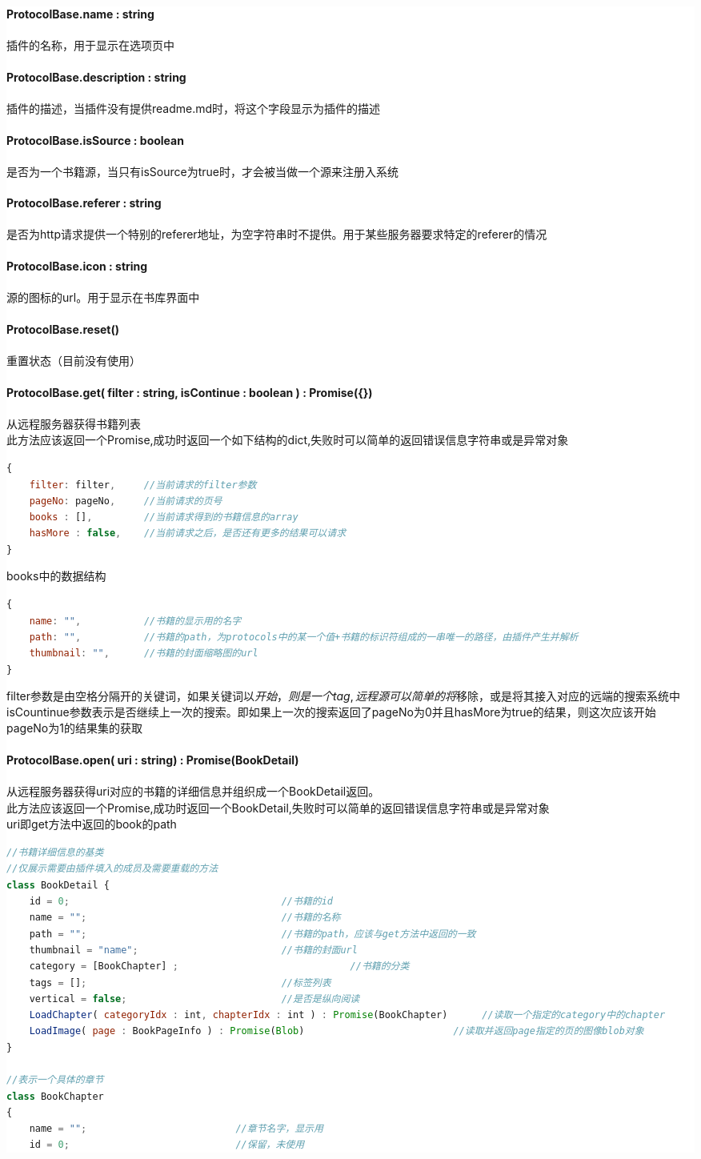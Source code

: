 #### ProtocolBase.name : string
插件的名称，用于显示在选项页中
#### ProtocolBase.description : string
插件的描述，当插件没有提供readme.md时，将这个字段显示为插件的描述
#### ProtocolBase.isSource : boolean
是否为一个书籍源，当只有isSource为true时，才会被当做一个源来注册入系统
#### ProtocolBase.referer : string
是否为http请求提供一个特别的referer地址，为空字符串时不提供。用于某些服务器要求特定的referer的情况
#### ProtocolBase.icon : string
源的图标的url。用于显示在书库界面中
#### ProtocolBase.reset()
重置状态（目前没有使用）
#### ProtocolBase.get( filter : string, isContinue : boolean ) : Promise({})
从远程服务器获得书籍列表  
此方法应该返回一个Promise,成功时返回一个如下结构的dict,失败时可以简单的返回错误信息字符串或是异常对象  
```js
{
    filter: filter,     //当前请求的filter参数
    pageNo: pageNo,     //当前请求的页号
    books : [],         //当前请求得到的书籍信息的array 
    hasMore : false,    //当前请求之后，是否还有更多的结果可以请求
}
```
books中的数据结构
```js
{
    name: "",           //书籍的显示用的名字
    path: "",           //书籍的path，为protocols中的某一个值+书籍的标识符组成的一串唯一的路径，由插件产生并解析
    thumbnail: "",      //书籍的封面缩略图的url
}
```

filter参数是由空格分隔开的关键词，如果关键词以$开始，则是一个tag,远程源可以简单的将$移除，或是将其接入对应的远端的搜索系统中  
isCountinue参数表示是否继续上一次的搜索。即如果上一次的搜索返回了pageNo为0并且hasMore为true的结果，则这次应该开始pageNo为1的结果集的获取  

#### ProtocolBase.open( uri : string) : Promise(BookDetail)
从远程服务器获得uri对应的书籍的详细信息并组织成一个BookDetail返回。  
此方法应该返回一个Promise,成功时返回一个BookDetail,失败时可以简单的返回错误信息字符串或是异常对象  
uri即get方法中返回的book的path  

```js
//书籍详细信息的基类
//仅展示需要由插件填入的成员及需要重载的方法
class BookDetail {
    id = 0;                                     //书籍的id
    name = "";                                  //书籍的名称
    path = "";                                  //书籍的path，应该与get方法中返回的一致
    thumbnail = "name";                         //书籍的封面url
    category = [BookChapter] ;                              //书籍的分类
    tags = [];                                  //标签列表
    vertical = false;                           //是否是纵向阅读
    LoadChapter( categoryIdx : int, chapterIdx : int ) : Promise(BookChapter)      //读取一个指定的category中的chapter
    LoadImage( page : BookPageInfo ) : Promise(Blob)                          //读取并返回page指定的页的图像blob对象
}

//表示一个具体的章节
class BookChapter
{
    name = "";                          //章节名字，显示用
    id = 0;                             //保留，未使用
```